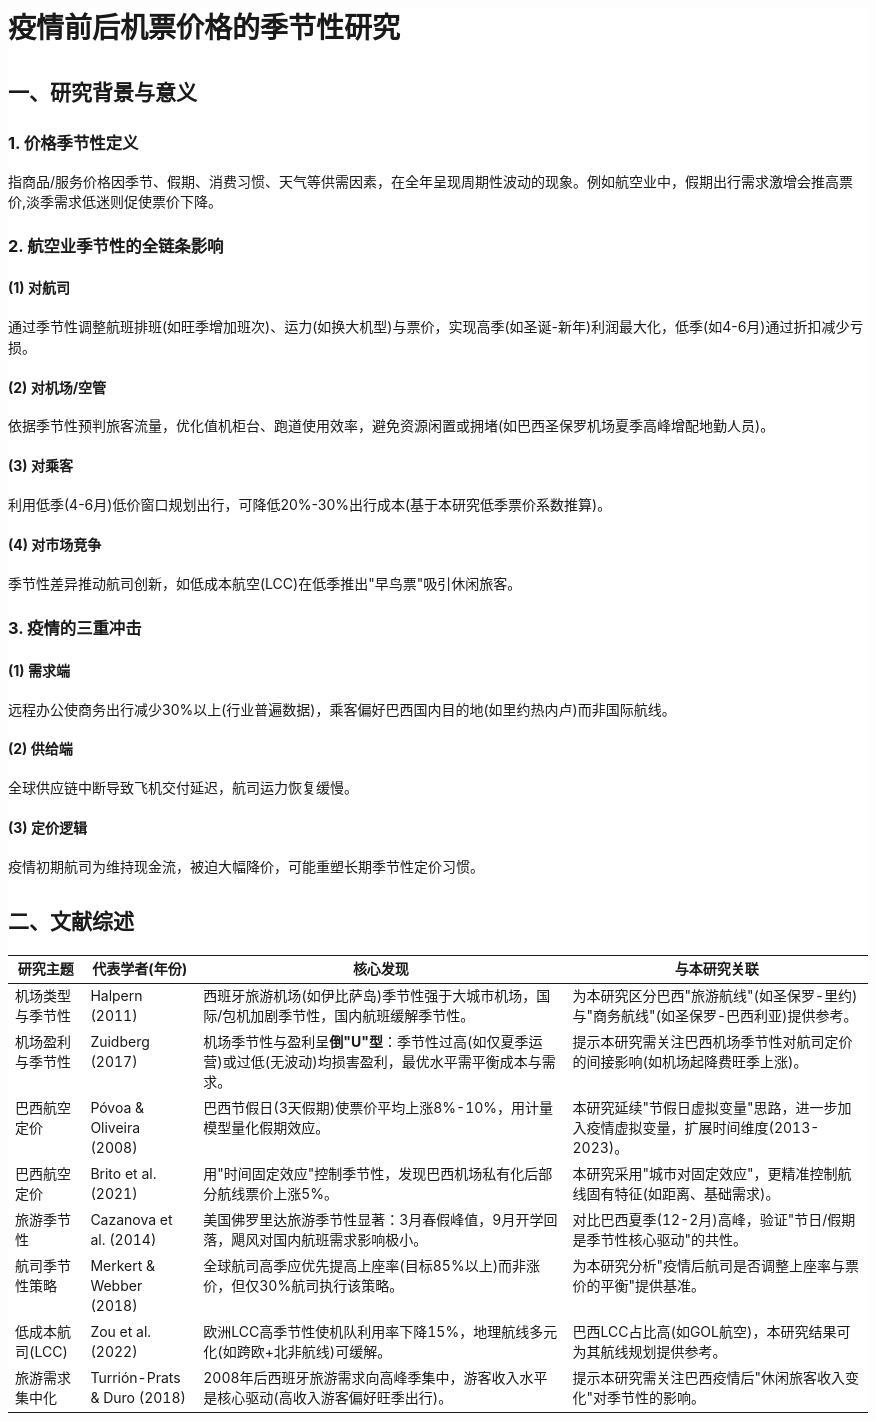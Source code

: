 # 疫情前后机票价格的季节性研究

## 一、研究背景与意义

### 1. 价格季节性定义
指商品/服务价格因季节、假期、消费习惯、天气等供需因素，在全年呈现周期性波动的现象。例如航空业中，假期出行需求激增会推高票价,淡季需求低迷则促使票价下降。

### 2. 航空业季节性的全链条影响

#### (1) 对航司
通过季节性调整航班排班(如旺季增加班次)、运力(如换大机型)与票价，实现高季(如圣诞-新年)利润最大化，低季(如4-6月)通过折扣减少亏损。

#### (2) 对机场/空管
依据季节性预判旅客流量，优化值机柜台、跑道使用效率，避免资源闲置或拥堵(如巴西圣保罗机场夏季高峰增配地勤人员)。

#### (3) 对乘客
利用低季(4-6月)低价窗口规划出行，可降低20%-30%出行成本(基于本研究低季票价系数推算)。

#### (4) 对市场竞争
季节性差异推动航司创新，如低成本航空(LCC)在低季推出"早鸟票"吸引休闲旅客。

### 3. 疫情的三重冲击

#### (1) 需求端
远程办公使商务出行减少30%以上(行业普遍数据)，乘客偏好巴西国内目的地(如里约热内卢)而非国际航线。

#### (2) 供给端
全球供应链中断导致飞机交付延迟，航司运力恢复缓慢。

#### (3) 定价逻辑
疫情初期航司为维持现金流，被迫大幅降价，可能重塑长期季节性定价习惯。

## 二、文献综述

| 研究主题 | 代表学者(年份) | 核心发现 | 与本研究关联 |
|---------|---------------|---------|-------------|
| 机场类型与季节性 | Halpern (2011) | 西班牙旅游机场(如伊比萨岛)季节性强于大城市机场，国际/包机加剧季节性，国内航班缓解季节性。 | 为本研究区分巴西"旅游航线"(如圣保罗-里约)与"商务航线"(如圣保罗-巴西利亚)提供参考。 |
| 机场盈利与季节性 | Zuidberg (2017) | 机场季节性与盈利呈**倒"U"型**：季节性过高(如仅夏季运营)或过低(无波动)均损害盈利，最优水平需平衡成本与需求。 | 提示本研究需关注巴西机场季节性对航司定价的间接影响(如机场起降费旺季上涨)。 |
| 巴西航空定价 | Póvoa & Oliveira (2008) | 巴西节假日(3天假期)使票价平均上涨8%-10%，用计量模型量化假期效应。 | 本研究延续"节假日虚拟变量"思路，进一步加入疫情虚拟变量，扩展时间维度(2013-2023)。 |
| 巴西航空定价 | Brito et al. (2021) | 用"时间固定效应"控制季节性，发现巴西机场私有化后部分航线票价上涨5%。 | 本研究采用"城市对固定效应"，更精准控制航线固有特征(如距离、基础需求)。 |
| 旅游季节性 | Cazanova et al. (2014) | 美国佛罗里达旅游季节性显著：3月春假峰值，9月开学回落，飓风对国内航班需求影响极小。 | 对比巴西夏季(12-2月)高峰，验证"节日/假期是季节性核心驱动"的共性。 |
| 航司季节性策略 | Merkert & Webber (2018) | 全球航司高季应优先提高上座率(目标85%以上)而非涨价，但仅30%航司执行该策略。 | 为本研究分析"疫情后航司是否调整上座率与票价的平衡"提供基准。 |
| 低成本航司(LCC) | Zou et al. (2022) | 欧洲LCC高季节性使机队利用率下降15%，地理航线多元化(如跨欧+北非航线)可缓解。 | 巴西LCC占比高(如GOL航空)，本研究结果可为其航线规划提供参考。 |
| 旅游需求集中化 | Turrión-Prats & Duro (2018) | 2008年后西班牙旅游需求向高峰季集中，游客收入水平是核心驱动(高收入游客偏好旺季出行)。 | 提示本研究需关注巴西疫情后"休闲旅客收入变化"对季节性的影响。 |
